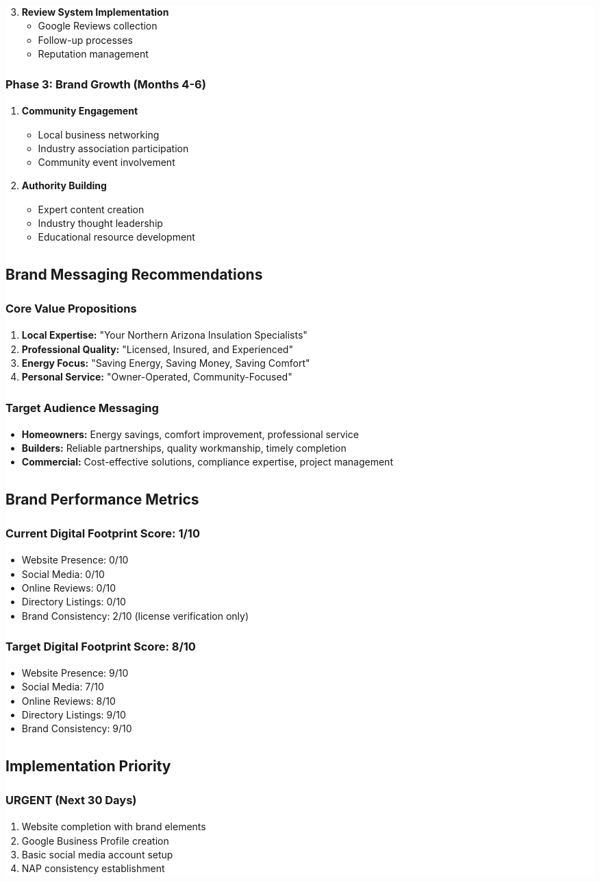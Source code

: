 3. **Review System Implementation**
   - Google Reviews collection
   - Follow-up processes
   - Reputation management

### Phase 3: Brand Growth (Months 4-6)
1. **Community Engagement**
   - Local business networking
   - Industry association participation
   - Community event involvement

2. **Authority Building**
   - Expert content creation
   - Industry thought leadership
   - Educational resource development

## Brand Messaging Recommendations

### Core Value Propositions
1. **Local Expertise:** "Your Northern Arizona Insulation Specialists"
2. **Professional Quality:** "Licensed, Insured, and Experienced"
3. **Energy Focus:** "Saving Energy, Saving Money, Saving Comfort"
4. **Personal Service:** "Owner-Operated, Community-Focused"

### Target Audience Messaging
- **Homeowners:** Energy savings, comfort improvement, professional service
- **Builders:** Reliable partnerships, quality workmanship, timely completion
- **Commercial:** Cost-effective solutions, compliance expertise, project management

## Brand Performance Metrics

### Current Digital Footprint Score: 1/10
- Website Presence: 0/10
- Social Media: 0/10  
- Online Reviews: 0/10
- Directory Listings: 0/10
- Brand Consistency: 2/10 (license verification only)

### Target Digital Footprint Score: 8/10
- Website Presence: 9/10
- Social Media: 7/10
- Online Reviews: 8/10  
- Directory Listings: 9/10
- Brand Consistency: 9/10

## Implementation Priority

### **URGENT (Next 30 Days)**
1. Website completion with brand elements
2. Google Business Profile creation
3. Basic social media account setup
4. NAP consistency establishment
